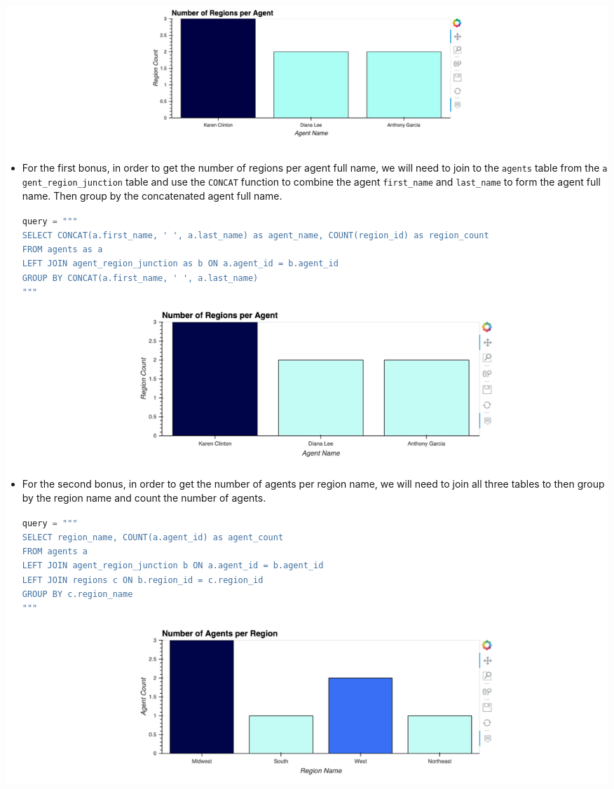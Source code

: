   ![regions_per_agent](Images/regions_per_agent.png)

* For the first bonus, in order to get the number of regions per agent full name, we will need to join to the `agents` table from the `agent_region_junction` table and use the `CONCAT` function to combine the agent `first_name` and `last_name` to form the agent full name. Then group by the concatenated agent full name.

  ```python
  query = """
  SELECT CONCAT(a.first_name, ' ', a.last_name) as agent_name, COUNT(region_id) as region_count
  FROM agents as a
  LEFT JOIN agent_region_junction as b ON a.agent_id = b.agent_id
  GROUP BY CONCAT(a.first_name, ' ', a.last_name)
  """
  ```

  ![regions-per-agent-full-name](Images/regions-per-agent-full-name.png)

* For the second bonus, in order to get the number of agents per region name, we will need to join all three tables to then group by the region name and count the number of agents.

  ```python
  query = """
  SELECT region_name, COUNT(a.agent_id) as agent_count
  FROM agents a
  LEFT JOIN agent_region_junction b ON a.agent_id = b.agent_id
  LEFT JOIN regions c ON b.region_id = c.region_id
  GROUP BY c.region_name
  """
  ```

  ![agents-per-region](Images/agents-per-region.png)
